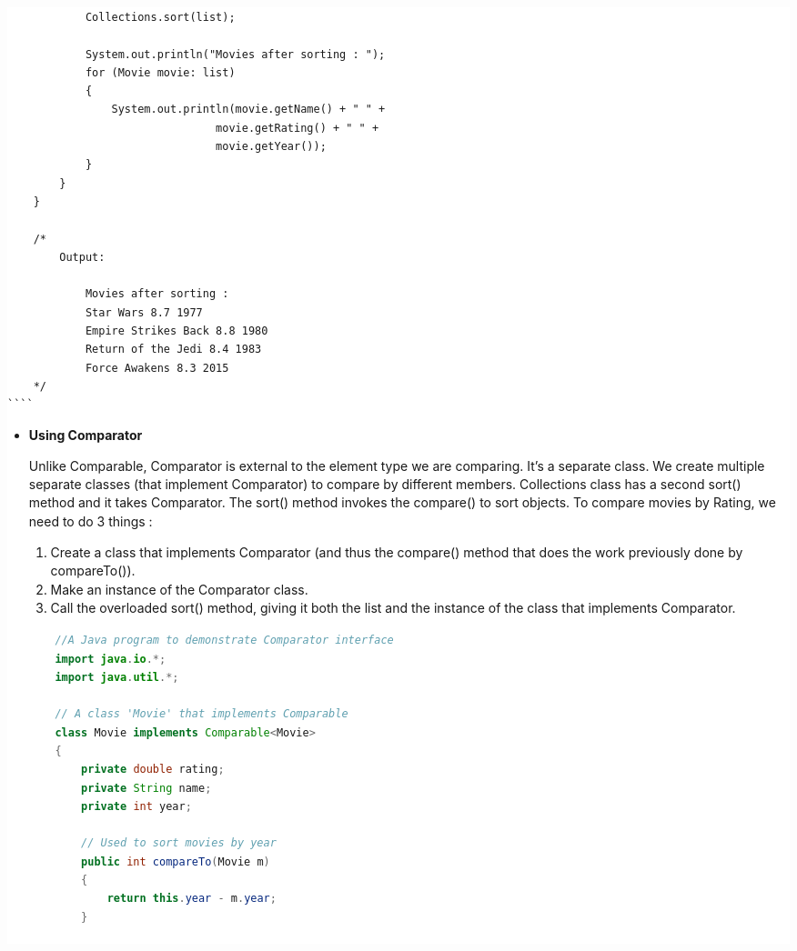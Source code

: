                 Collections.sort(list);
        
                System.out.println("Movies after sorting : ");
                for (Movie movie: list)
                {
                    System.out.println(movie.getName() + " " +
                                    movie.getRating() + " " +
                                    movie.getYear());
                }
            }
        }

        /*
            Output: 

                Movies after sorting :
                Star Wars 8.7 1977
                Empire Strikes Back 8.8 1980
                Return of the Jedi 8.4 1983
                Force Awakens 8.3 2015
        */
    ````

- **Using Comparator**

    Unlike Comparable, Comparator is external to the element type we are comparing. It’s a separate class. We create multiple separate classes (that implement Comparator) to compare by different members.
    Collections class has a second sort() method and it takes Comparator. The sort() method invokes the compare() to sort objects.
    To compare movies by Rating, we need to do 3 things : 
 

    1. Create a class that implements Comparator (and thus the compare() method that does the work previously done by compareTo()).
    2. Make an instance of the Comparator class.
    3. Call the overloaded sort() method, giving it both the list and the instance of the class that implements Comparator.

    ````java
        //A Java program to demonstrate Comparator interface
        import java.io.*;
        import java.util.*;
        
        // A class 'Movie' that implements Comparable
        class Movie implements Comparable<Movie>
        {
            private double rating;
            private String name;
            private int year;
        
            // Used to sort movies by year
            public int compareTo(Movie m)
            {
                return this.year - m.year;
            }
        